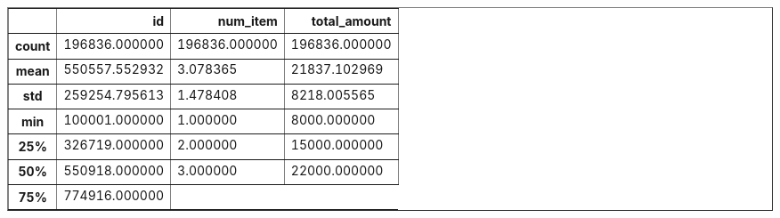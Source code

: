 


<div>
<style scoped>
    .dataframe tbody tr th:only-of-type {
        vertical-align: middle;
    }

    .dataframe tbody tr th {
        vertical-align: top;
    }

    .dataframe thead th {
        text-align: right;
    }
</style>
<table border="1" class="dataframe">
  <thead>
    <tr style="text-align: right;">
      <th></th>
      <th>id</th>
      <th>num_item</th>
      <th>total_amount</th>
    </tr>
  </thead>
  <tbody>
    <tr>
      <th>count</th>
      <td>196836.000000</td>
      <td>196836.000000</td>
      <td>196836.000000</td>
    </tr>
    <tr>
      <th>mean</th>
      <td>550557.552932</td>
      <td>3.078365</td>
      <td>21837.102969</td>
    </tr>
    <tr>
      <th>std</th>
      <td>259254.795613</td>
      <td>1.478408</td>
      <td>8218.005565</td>
    </tr>
    <tr>
      <th>min</th>
      <td>100001.000000</td>
      <td>1.000000</td>
      <td>8000.000000</td>
    </tr>
    <tr>
      <th>25%</th>
      <td>326719.000000</td>
      <td>2.000000</td>
      <td>15000.000000</td>
    </tr>
    <tr>
      <th>50%</th>
      <td>550918.000000</td>
      <td>3.000000</td>
      <td>22000.000000</td>
    </tr>
    <tr>
      <th>75%</th>
      <td>774916.000000</td>